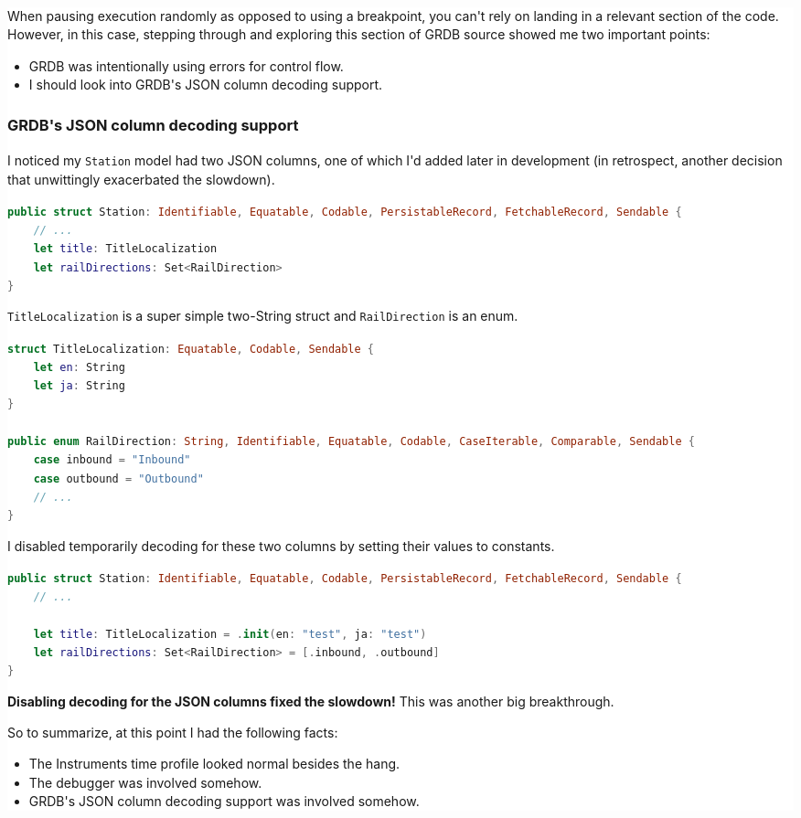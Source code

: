 When pausing execution randomly as opposed to using a breakpoint, you can't rely on landing in a relevant section of the code. However, in this case, stepping through and exploring this section of GRDB source showed me two important points:

- GRDB was intentionally using errors for control flow.
- I should look into GRDB's JSON column decoding support.

### GRDB's JSON column decoding support

I noticed my `Station` model had two JSON columns, one of which I'd added later in development (in retrospect, another decision that unwittingly exacerbated the slowdown).

```swift
public struct Station: Identifiable, Equatable, Codable, PersistableRecord, FetchableRecord, Sendable {
    // ...
    let title: TitleLocalization
    let railDirections: Set<RailDirection>
}
```

`TitleLocalization` is a super simple two-String struct and `RailDirection` is an enum.

```swift
struct TitleLocalization: Equatable, Codable, Sendable {
    let en: String
    let ja: String
}

public enum RailDirection: String, Identifiable, Equatable, Codable, CaseIterable, Comparable, Sendable {
    case inbound = "Inbound"
    case outbound = "Outbound"
    // ...
}
```

I disabled temporarily decoding for these two columns by setting their values to constants.

```swift
public struct Station: Identifiable, Equatable, Codable, PersistableRecord, FetchableRecord, Sendable {
    // ...

    let title: TitleLocalization = .init(en: "test", ja: "test")
    let railDirections: Set<RailDirection> = [.inbound, .outbound]
}
```

**Disabling decoding for the JSON columns fixed the slowdown!** This was another big breakthrough.

So to summarize, at this point I had the following facts:

- The Instruments time profile looked normal besides the hang.
- The debugger was involved somehow.
- GRDB's JSON column decoding support was involved somehow.
